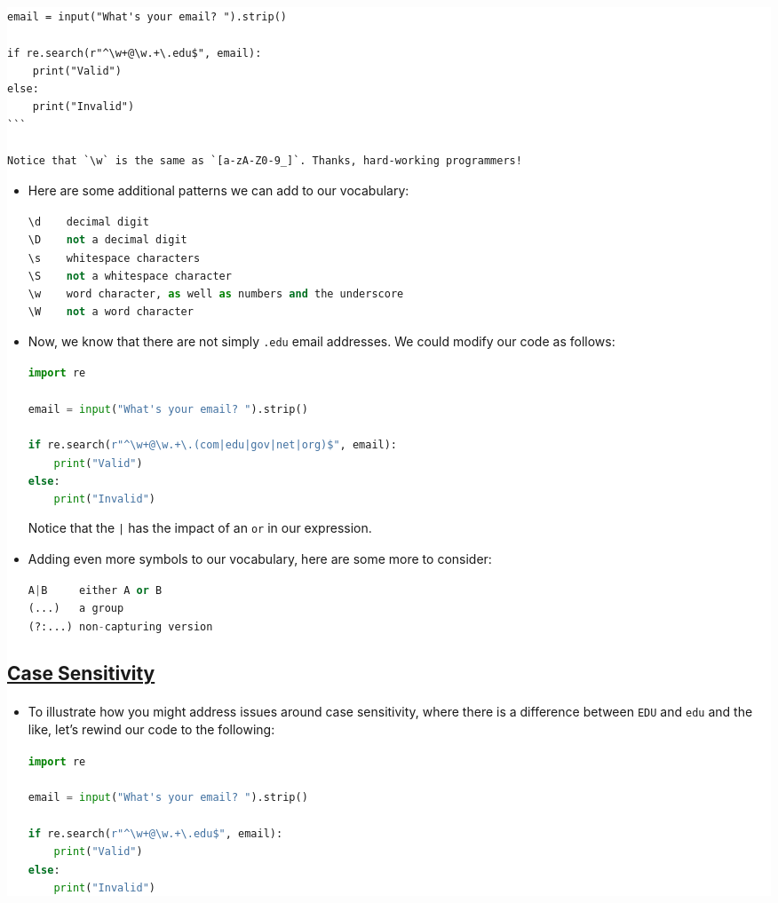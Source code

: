     email = input("What's your email? ").strip()
    
    if re.search(r"^\w+@\w.+\.edu$", email):
        print("Valid")
    else:
        print("Invalid")
    ```
    
    Notice that `\w` is the same as `[a-zA-Z0-9_]`. Thanks, hard-working programmers!
    
- Here are some additional patterns we can add to our vocabulary:
    
    ```python
    \d    decimal digit
    \D    not a decimal digit
    \s    whitespace characters
    \S    not a whitespace character
    \w    word character, as well as numbers and the underscore
    \W    not a word character
    ```
    
- Now, we know that there are not simply `.edu` email addresses. We could modify our code as follows:
    
    ```python
    import re
    
    email = input("What's your email? ").strip()
    
    if re.search(r"^\w+@\w.+\.(com|edu|gov|net|org)$", email):
        print("Valid")
    else:
        print("Invalid")
    ```
    
    Notice that the `|` has the impact of an `or` in our expression.
    
- Adding even more symbols to our vocabulary, here are some more to consider:
    
    ```python
    A|B     either A or B
    (...)   a group
    (?:...) non-capturing version
    ```
    

## [Case Sensitivity](https://cs50.harvard.edu/python/2022/notes/7/#case-sensitivity)

- To illustrate how you might address issues around case sensitivity, where there is a difference between `EDU` and `edu` and the like, let’s rewind our code to the following:
    
    ```python
    import re
    
    email = input("What's your email? ").strip()
    
    if re.search(r"^\w+@\w.+\.edu$", email):
        print("Valid")
    else:
        print("Invalid")
    ```
    